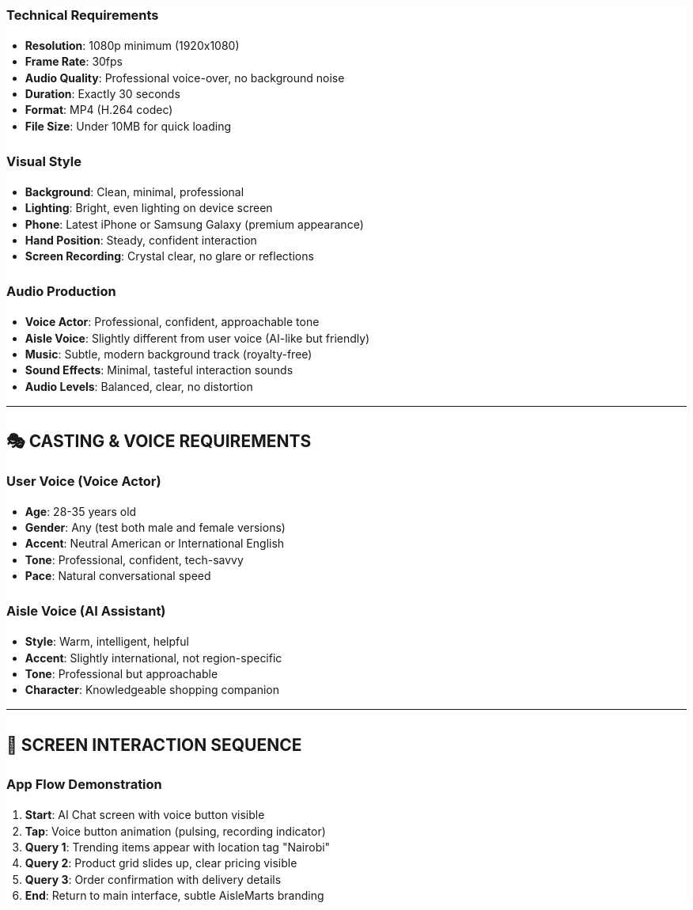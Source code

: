 ### **Technical Requirements**
- **Resolution**: 1080p minimum (1920x1080)
- **Frame Rate**: 30fps
- **Audio Quality**: Professional voice-over, no background noise
- **Duration**: Exactly 30 seconds
- **Format**: MP4 (H.264 codec)
- **File Size**: Under 10MB for quick loading

### **Visual Style**
- **Background**: Clean, minimal, professional
- **Lighting**: Bright, even lighting on device screen
- **Phone**: Latest iPhone or Samsung Galaxy (premium appearance)
- **Hand Position**: Steady, confident interaction
- **Screen Recording**: Crystal clear, no glare or reflections

### **Audio Production**
- **Voice Actor**: Professional, confident, approachable tone
- **Aisle Voice**: Slightly different from user voice (AI-like but friendly)
- **Music**: Subtle, modern background track (royalty-free)
- **Sound Effects**: Minimal, tasteful interaction sounds
- **Audio Levels**: Balanced, clear, no distortion

---

## 🎭 **CASTING & VOICE REQUIREMENTS**

### **User Voice (Voice Actor)**
- **Age**: 28-35 years old
- **Gender**: Any (test both male and female versions)
- **Accent**: Neutral American or International English
- **Tone**: Professional, confident, tech-savvy
- **Pace**: Natural conversational speed

### **Aisle Voice (AI Assistant)**
- **Style**: Warm, intelligent, helpful
- **Accent**: Slightly international, not region-specific
- **Tone**: Professional but approachable
- **Character**: Knowledgeable shopping companion

---

## 📱 **SCREEN INTERACTION SEQUENCE**

### **App Flow Demonstration**
1. **Start**: AI Chat screen with voice button visible
2. **Tap**: Voice button animation (pulsing, recording indicator)
3. **Query 1**: Trending items appear with location tag "Nairobi"
4. **Query 2**: Product grid slides up, clear pricing visible
5. **Query 3**: Order confirmation with delivery details
6. **End**: Return to main interface, subtle AisleMarts branding
